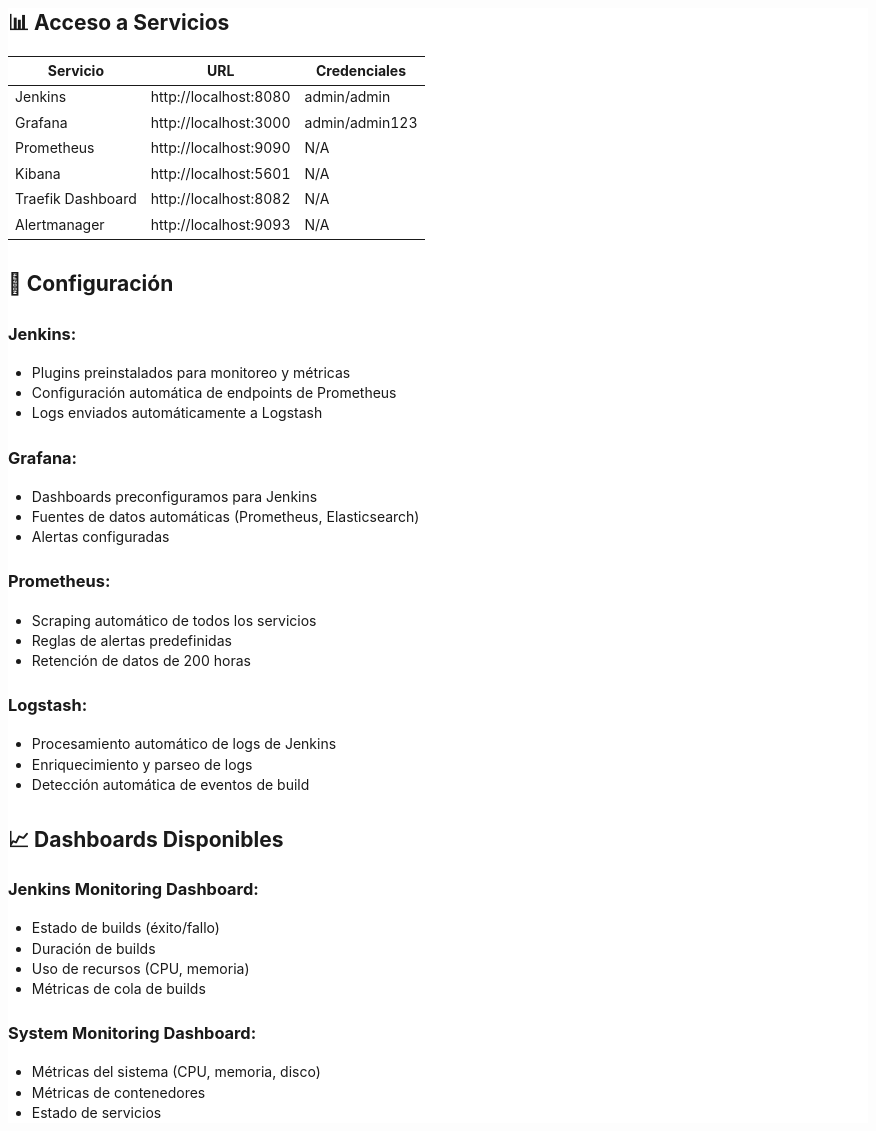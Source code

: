 ## 📊 Acceso a Servicios

| Servicio | URL | Credenciales |
|----------|-----|--------------|
| Jenkins | http://localhost:8080 | admin/admin |
| Grafana | http://localhost:3000 | admin/admin123 |
| Prometheus | http://localhost:9090 | N/A |
| Kibana | http://localhost:5601 | N/A |
| Traefik Dashboard | http://localhost:8082 | N/A |
| Alertmanager | http://localhost:9093 | N/A |

## 🔧 Configuración

### Jenkins:
- Plugins preinstalados para monitoreo y métricas
- Configuración automática de endpoints de Prometheus
- Logs enviados automáticamente a Logstash

### Grafana:
- Dashboards preconfiguramos para Jenkins
- Fuentes de datos automáticas (Prometheus, Elasticsearch)
- Alertas configuradas

### Prometheus:
- Scraping automático de todos los servicios
- Reglas de alertas predefinidas
- Retención de datos de 200 horas

### Logstash:
- Procesamiento automático de logs de Jenkins
- Enriquecimiento y parseo de logs
- Detección automática de eventos de build

## 📈 Dashboards Disponibles

### Jenkins Monitoring Dashboard:
- Estado de builds (éxito/fallo)
- Duración de builds
- Uso de recursos (CPU, memoria)
- Métricas de cola de builds

### System Monitoring Dashboard:
- Métricas del sistema (CPU, memoria, disco)
- Métricas de contenedores
- Estado de servicios
